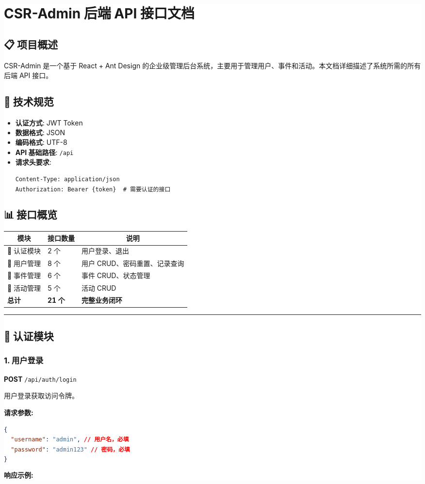 # CSR-Admin 后端 API 接口文档

## 📋 项目概述

CSR-Admin 是一个基于 React + Ant Design 的企业级管理后台系统，主要用于管理用户、事件和活动。本文档详细描述了系统所需的所有后端 API 接口。

## 🔧 技术规范

- **认证方式**: JWT Token
- **数据格式**: JSON
- **编码格式**: UTF-8
- **API 基础路径**: `/api`
- **请求头要求**:
  ```
  Content-Type: application/json
  Authorization: Bearer {token}  # 需要认证的接口
  ```

## 📊 接口概览

| 模块        | 接口数量  | 说明                          |
| ----------- | --------- | ----------------------------- |
| 🔐 认证模块 | 2 个      | 用户登录、退出                |
| 👥 用户管理 | 8 个      | 用户 CRUD、密码重置、记录查询 |
| 📅 事件管理 | 6 个      | 事件 CRUD、状态管理           |
| 🎯 活动管理 | 5 个      | 活动 CRUD                     |
| **总计**    | **21 个** | **完整业务闭环**              |

---

## 🔐 认证模块

### 1. 用户登录

**POST** `/api/auth/login`

用户登录获取访问令牌。

**请求参数:**

```json
{
  "username": "admin", // 用户名，必填
  "password": "admin123" // 密码，必填
}
```

**响应示例:**
